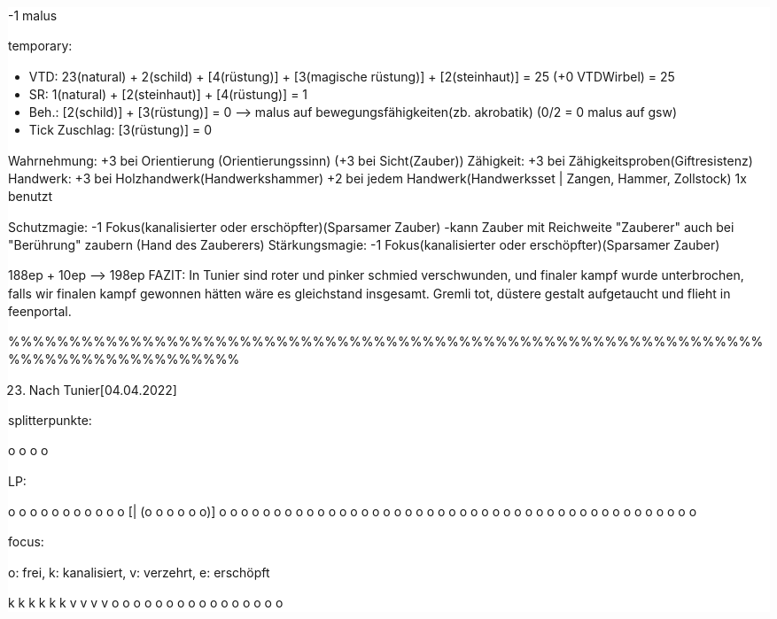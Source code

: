 -1 malus


temporary:

- VTD: 23(natural) + 2(schild) + [4(rüstung)] + [3(magische rüstung)] + [2(steinhaut)] = 25 (+0 VTDWirbel) = 25
- SR: 1(natural) + [2(steinhaut)] + [4(rüstung)] = 1
- Beh.: [2(schild)] + [3(rüstung)] = 0 --> malus auf bewegungsfähigkeiten(zb. akrobatik) (0/2 = 0 malus auf gsw)
- Tick Zuschlag: [3(rüstung)] = 0


Wahrnehmung:
 +3 bei Orientierung (Orientierungssinn)
 (+3 bei Sicht(Zauber))
Zähigkeit:
 +3 bei Zähigkeitsproben(Giftresistenz)
Handwerk:
 +3 bei Holzhandwerk(Handwerkshammer)
 +2 bei jedem Handwerk(Handwerksset | Zangen, Hammer, Zollstock) 1x benutzt

Schutzmagie:
 -1 Fokus(kanalisierter oder erschöpfter)(Sparsamer Zauber)
 -kann Zauber mit Reichweite "Zauberer" auch bei "Berührung" zaubern (Hand des Zauberers)
Stärkungsmagie:
 -1 Fokus(kanalisierter oder erschöpfter)(Sparsamer Zauber)


188ep + 10ep --> 198ep
FAZIT: In Tunier sind roter und pinker schmied verschwunden, und finaler kampf wurde unterbrochen, falls wir finalen kampf gewonnen hätten wäre es gleichstand insgesamt. Gremli tot, düstere gestalt aufgetaucht und flieht in feenportal.


%%%%%%%%%%%%%%%%%%%%%%%%%%%%%%%%%%%%%%%%%%%%%%%%%%%%%%%%%%%%%%%%%%%%%%%%%%%%%%%%%


23. Nach Tunier[04.04.2022]

splitterpunkte:

o o o o

LP:

o o o o o o o o o o o [| (o o o o o o)]
o o o o o o o o o o o
o o o o o o o o o o o
o o o o o o o o o o o
o o o o o o o o o o o

focus:

o: frei, k: kanalisiert, v: verzehrt, e: erschöpft

k k k k k
k v v v v
o o o o o
o o o o o
o o o o o
o
